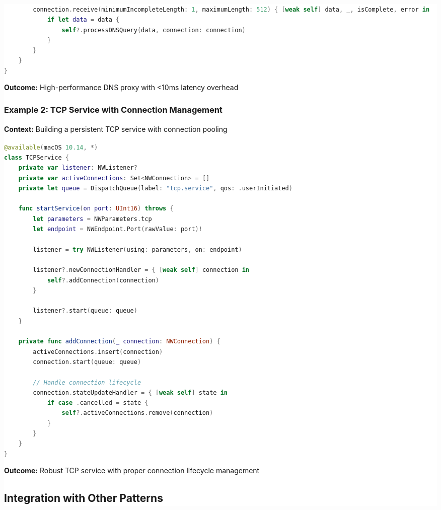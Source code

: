 ```swift
        connection.receive(minimumIncompleteLength: 1, maximumLength: 512) { [weak self] data, _, isComplete, error in
            if let data = data {
                self?.processDNSQuery(data, connection: connection)
            }
        }
    }
}
```
**Outcome:** High-performance DNS proxy with <10ms latency overhead

### Example 2: TCP Service with Connection Management
**Context:** Building a persistent TCP service with connection pooling
```swift
@available(macOS 10.14, *)
class TCPService {
    private var listener: NWListener?
    private var activeConnections: Set<NWConnection> = []
    private let queue = DispatchQueue(label: "tcp.service", qos: .userInitiated)
    
    func startService(on port: UInt16) throws {
        let parameters = NWParameters.tcp
        let endpoint = NWEndpoint.Port(rawValue: port)!
        
        listener = try NWListener(using: parameters, on: endpoint)
        
        listener?.newConnectionHandler = { [weak self] connection in
            self?.addConnection(connection)
        }
        
        listener?.start(queue: queue)
    }
    
    private func addConnection(_ connection: NWConnection) {
        activeConnections.insert(connection)
        connection.start(queue: queue)
        
        // Handle connection lifecycle
        connection.stateUpdateHandler = { [weak self] state in
            if case .cancelled = state {
                self?.activeConnections.remove(connection)
            }
        }
    }
}
```
**Outcome:** Robust TCP service with proper connection lifecycle management

## Integration with Other Patterns
